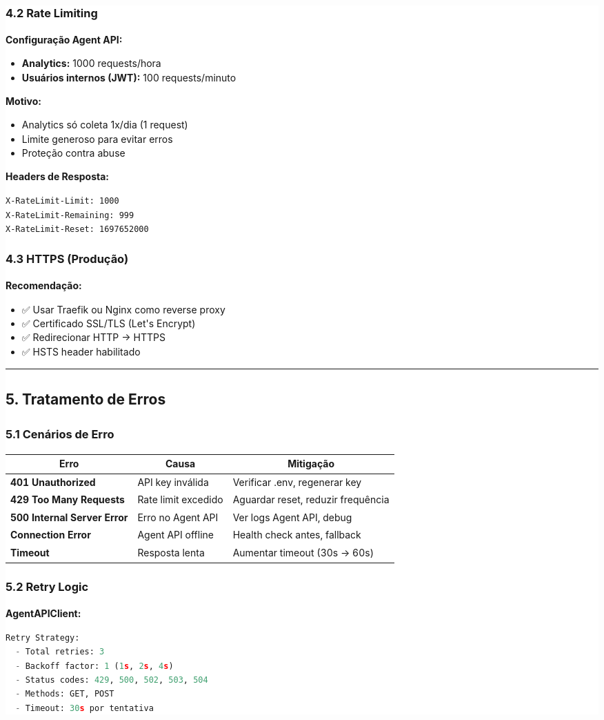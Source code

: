 ### 4.2 Rate Limiting

**Configuração Agent API:**
- **Analytics:** 1000 requests/hora
- **Usuários internos (JWT):** 100 requests/minuto

**Motivo:**
- Analytics só coleta 1x/dia (1 request)
- Limite generoso para evitar erros
- Proteção contra abuse

**Headers de Resposta:**
```http
X-RateLimit-Limit: 1000
X-RateLimit-Remaining: 999
X-RateLimit-Reset: 1697652000
```

### 4.3 HTTPS (Produção)

**Recomendação:**
- ✅ Usar Traefik ou Nginx como reverse proxy
- ✅ Certificado SSL/TLS (Let's Encrypt)
- ✅ Redirecionar HTTP → HTTPS
- ✅ HSTS header habilitado

---

## 5. Tratamento de Erros

### 5.1 Cenários de Erro

| Erro | Causa | Mitigação |
|------|-------|-----------|
| **401 Unauthorized** | API key inválida | Verificar .env, regenerar key |
| **429 Too Many Requests** | Rate limit excedido | Aguardar reset, reduzir frequência |
| **500 Internal Server Error** | Erro no Agent API | Ver logs Agent API, debug |
| **Connection Error** | Agent API offline | Health check antes, fallback |
| **Timeout** | Resposta lenta | Aumentar timeout (30s → 60s) |

### 5.2 Retry Logic

**AgentAPIClient:**
```python
Retry Strategy:
  - Total retries: 3
  - Backoff factor: 1 (1s, 2s, 4s)
  - Status codes: 429, 500, 502, 503, 504
  - Methods: GET, POST
  - Timeout: 30s por tentativa
```
